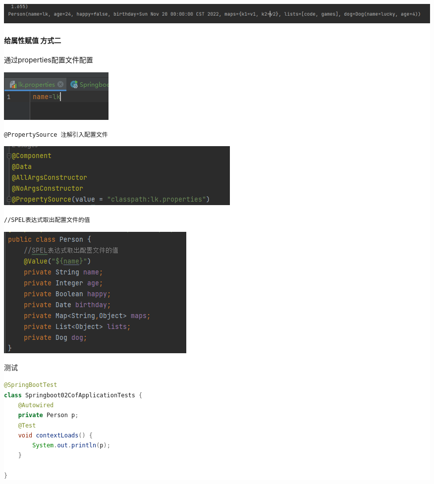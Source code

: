 ![image-20230409095559187](SpringBoot.assets/image-20230409095559187.png)



#### 给属性赋值 方式二

通过properties配置文件配置

![image-20230409101212031](SpringBoot.assets/image-20230409101212031.png)



```
@PropertySource 注解引入配置文件
```

![image-20230409101241891](SpringBoot.assets/image-20230409101241891.png)

```
//SPEL表达式取出配置文件的值
```

![image-20230409101308811](SpringBoot.assets/image-20230409101308811.png)

测试

```java
@SpringBootTest
class Springboot02CofApplicationTests {
    @Autowired
    private Person p;
    @Test
    void contextLoads() {
        System.out.println(p);
    }

}
```
